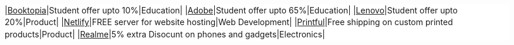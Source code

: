 |[Booktopia](https://www.myunidays.com/AU/en-AU/partners/booktopia/view)|Student offer upto 10%|Education|
|[Adobe](https://gateway.studentbeans.com/us/offer/89f9c9b4-d223-41b1-bf58-48f66d73362c?brand=adobe&category=tech-mobile&utm_source=affiliate&utm_medium=rakuten&utm_campaign=3781960:BrokeScholar&utm_content=3&utm_term=usnetwork&ranMID=44445&ranEAID=*LjTQqvRo5A&ranSiteID=.LjTQqvRo5A-CmG1u971Dcl4NiZHqsZEpA)|Student offer upto 65%|Education|
|[Lenovo](https://lenovo.studentbeans.com/)|Student offer upto 20%|Product|
|[Netlify](https://www.netlify.com/)|FREE server for website hosting|Web Development|
|[Printful](https://www.printful.com/student-deals)|Free shipping on custom printed products|Product|
|[Realme](https://www.realme.com/eu/student-discount)|5% extra Disocunt on phones and gadgets|Electronics|
